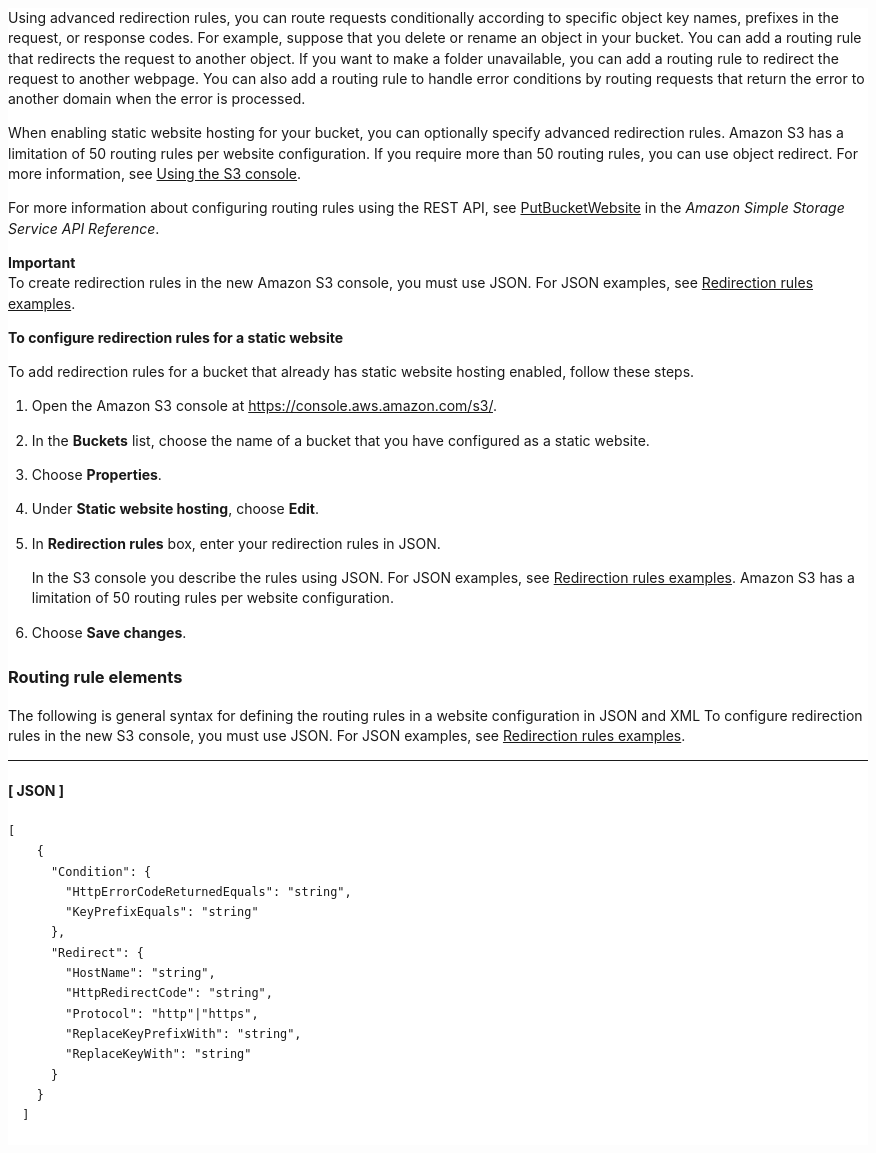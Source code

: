 Using advanced redirection rules, you can route requests conditionally according to specific object key names, prefixes in the request, or response codes\. For example, suppose that you delete or rename an object in your bucket\. You can add a routing rule that redirects the request to another object\. If you want to make a folder unavailable, you can add a routing rule to redirect the request to another webpage\. You can also add a routing rule to handle error conditions by routing requests that return the error to another domain when the error is processed\.

When enabling static website hosting for your bucket, you can optionally specify advanced redirection rules\. Amazon S3 has a limitation of 50 routing rules per website configuration\. If you require more than 50 routing rules, you can use object redirect\. For more information, see [Using the S3 console](#page-redirect-using-console)\.

For more information about configuring routing rules using the REST API, see [PutBucketWebsite](https://docs.aws.amazon.com/AmazonS3/latest/API/API_PutBucketWebsite.html) in the *Amazon Simple Storage Service API Reference*\.

**Important**  
To create redirection rules in the new Amazon S3 console, you must use JSON\. For JSON examples, see [Redirection rules examples](#redirect-rule-examples)\.

**To configure redirection rules for a static website**

To add redirection rules for a bucket that already has static website hosting enabled, follow these steps\.

1. Open the Amazon S3 console at [https://console\.aws\.amazon\.com/s3/](https://console.aws.amazon.com/s3/)\.

1. In the **Buckets** list, choose the name of a bucket that you have configured as a static website\.

1. Choose **Properties**\.

1. Under **Static website hosting**, choose **Edit**\.

1. In **Redirection rules** box, enter your redirection rules in JSON\. 

   In the S3 console you describe the rules using JSON\. For JSON examples, see [Redirection rules examples](#redirect-rule-examples)\. Amazon S3 has a limitation of 50 routing rules per website configuration\.

1. Choose **Save changes**\.

### Routing rule elements<a name="configure-bucket-as-website-routing-rule-syntax"></a>

The following is general syntax for defining the routing rules in a website configuration in JSON and XML To configure redirection rules in the new S3 console, you must use JSON\. For JSON examples, see [Redirection rules examples](#redirect-rule-examples)\.

------
#### [ JSON ]

```
[
    {
      "Condition": {
        "HttpErrorCodeReturnedEquals": "string",
        "KeyPrefixEquals": "string"
      },
      "Redirect": {
        "HostName": "string",
        "HttpRedirectCode": "string",
        "Protocol": "http"|"https",
        "ReplaceKeyPrefixWith": "string",
        "ReplaceKeyWith": "string"
      }
    }
  ]
 
```